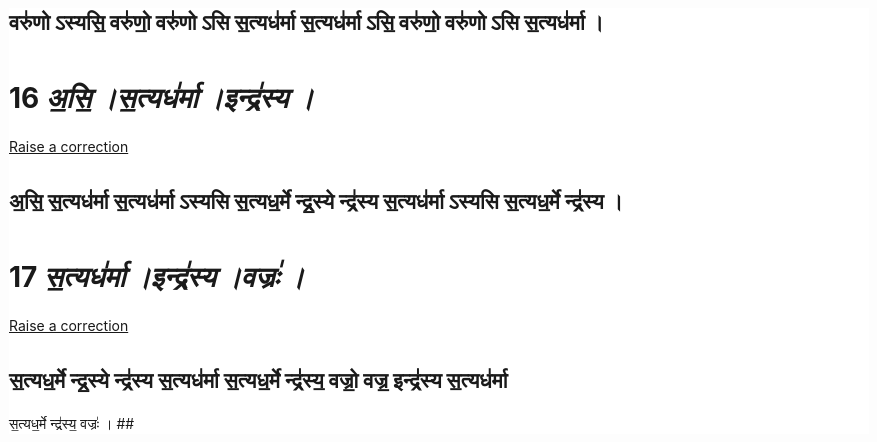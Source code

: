 ## वरु॑णो ऽस्यसि॒ वरु॑णो॒ वरु॑णो ऽसि स॒त्यध॑र्मा स॒त्यध॑र्मा ऽसि॒ वरु॑णो॒ वरु॑णो ऽसि स॒त्यध॑र्मा । ##


# 16  _अ॒सि॒ ।स॒त्यध॑र्मा ।इन्द्र॑स्य ।_ #  



 [Raise a correction](https://github.com/hvram1/baraha2unicode/issues/new?title=TS+1.8.16.2-16&body=%E0%A4%85%E0%A5%92%E0%A4%B8%E0%A4%BF%E0%A5%92+%E0%A5%A4%E0%A4%B8%E0%A5%92%E0%A4%A4%E0%A5%8D%E0%A4%AF%E0%A4%A7%E0%A5%91%E0%A4%B0%E0%A5%8D%E0%A4%AE%E0%A4%BE+%E0%A5%A4%E0%A4%87%E0%A4%A8%E0%A5%8D%E0%A4%A6%E0%A5%8D%E0%A4%B0%E0%A5%91%E0%A4%B8%E0%A5%8D%E0%A4%AF+%E0%A5%A4%0A%0A%0A%E0%A4%85%E0%A5%92%E0%A4%B8%E0%A4%BF%E0%A5%92+%E0%A4%B8%E0%A5%92%E0%A4%A4%E0%A5%8D%E0%A4%AF%E0%A4%A7%E0%A5%91%E0%A4%B0%E0%A5%8D%E0%A4%AE%E0%A4%BE+%E0%A4%B8%E0%A5%92%E0%A4%A4%E0%A5%8D%E0%A4%AF%E0%A4%A7%E0%A5%91%E0%A4%B0%E0%A5%8D%E0%A4%AE%E0%A4%BE+%E0%A4%BD%E0%A4%B8%E0%A5%8D%E0%A4%AF%E0%A4%B8%E0%A4%BF+%E0%A4%B8%E0%A5%92%E0%A4%A4%E0%A5%8D%E0%A4%AF%E0%A4%A7%E0%A5%92%E0%A4%B0%E0%A5%8D%E0%A4%AE%E0%A5%87+%E0%A4%A8%E0%A5%8D%E0%A4%A6%E0%A5%8D%E0%A4%B0%E0%A5%92%E0%A4%B8%E0%A5%8D%E0%A4%AF%E0%A5%87+%E0%A4%A8%E0%A5%8D%E0%A4%A6%E0%A5%8D%E0%A4%B0%E0%A5%91%E0%A4%B8%E0%A5%8D%E0%A4%AF+%E0%A4%B8%E0%A5%92%E0%A4%A4%E0%A5%8D%E0%A4%AF%E0%A4%A7%E0%A5%91%E0%A4%B0%E0%A5%8D%E0%A4%AE%E0%A4%BE+%E0%A4%BD%E0%A4%B8%E0%A5%8D%E0%A4%AF%E0%A4%B8%E0%A4%BF+%E0%A4%B8%E0%A5%92%E0%A4%A4%E0%A5%8D%E0%A4%AF%E0%A4%A7%E0%A5%92%E0%A4%B0%E0%A5%8D%E0%A4%AE%E0%A5%87+%E0%A4%A8%E0%A5%8D%E0%A4%A6%E0%A5%8D%E0%A4%B0%E0%A5%91%E0%A4%B8%E0%A5%8D%E0%A4%AF+%E0%A5%A4&labels=%E0%A4%A4%E0%A5%88%E0%A4%A4%E0%A5%8D%E0%A4%B0%E0%A4%BF%E0%A4%AF+%E0%A4%B8%E0%A4%82%E0%A4%B8%E0%A4%BF%E0%A4%A4%E0%A4%BE+%E0%A4%98%E0%A4%A8+%E0%A4%AA%E0%A4%BE%E0%A4%A0)

## अ॒सि॒ स॒त्यध॑र्मा स॒त्यध॑र्मा ऽस्यसि स॒त्यध॒र्मे न्द्र॒स्ये न्द्र॑स्य स॒त्यध॑र्मा ऽस्यसि स॒त्यध॒र्मे न्द्र॑स्य । ##


# 17  _स॒त्यध॑र्मा ।इन्द्र॑स्य ।वज्रः॑ ।_ #  



 [Raise a correction](https://github.com/hvram1/baraha2unicode/issues/new?title=TS+1.8.16.2-17&body=%E0%A4%B8%E0%A5%92%E0%A4%A4%E0%A5%8D%E0%A4%AF%E0%A4%A7%E0%A5%91%E0%A4%B0%E0%A5%8D%E0%A4%AE%E0%A4%BE+%E0%A5%A4%E0%A4%87%E0%A4%A8%E0%A5%8D%E0%A4%A6%E0%A5%8D%E0%A4%B0%E0%A5%91%E0%A4%B8%E0%A5%8D%E0%A4%AF+%E0%A5%A4%E0%A4%B5%E0%A4%9C%E0%A5%8D%E0%A4%B0%E0%A4%83%E0%A5%91+%E0%A5%A4%0A%0A%0A%E0%A4%B8%E0%A5%92%E0%A4%A4%E0%A5%8D%E0%A4%AF%E0%A4%A7%E0%A5%92%E0%A4%B0%E0%A5%8D%E0%A4%AE%E0%A5%87+%E0%A4%A8%E0%A5%8D%E0%A4%A6%E0%A5%8D%E0%A4%B0%E0%A5%92%E0%A4%B8%E0%A5%8D%E0%A4%AF%E0%A5%87+%E0%A4%A8%E0%A5%8D%E0%A4%A6%E0%A5%8D%E0%A4%B0%E0%A5%91%E0%A4%B8%E0%A5%8D%E0%A4%AF+%E0%A4%B8%E0%A5%92%E0%A4%A4%E0%A5%8D%E0%A4%AF%E0%A4%A7%E0%A5%91%E0%A4%B0%E0%A5%8D%E0%A4%AE%E0%A4%BE+%E0%A4%B8%E0%A5%92%E0%A4%A4%E0%A5%8D%E0%A4%AF%E0%A4%A7%E0%A5%92%E0%A4%B0%E0%A5%8D%E0%A4%AE%E0%A5%87+%E0%A4%A8%E0%A5%8D%E0%A4%A6%E0%A5%8D%E0%A4%B0%E0%A5%91%E0%A4%B8%E0%A5%8D%E0%A4%AF%E0%A5%92+%E0%A4%B5%E0%A4%9C%E0%A5%8D%E0%A4%B0%E0%A5%8B%E0%A5%92+%E0%A4%B5%E0%A4%9C%E0%A5%8D%E0%A4%B0%E0%A5%92+%E0%A4%87%E0%A4%A8%E0%A5%8D%E0%A4%A6%E0%A5%8D%E0%A4%B0%E0%A5%91%E0%A4%B8%E0%A5%8D%E0%A4%AF+%E0%A4%B8%E0%A5%92%E0%A4%A4%E0%A5%8D%E0%A4%AF%E0%A4%A7%E0%A5%91%E0%A4%B0%E0%A5%8D%E0%A4%AE%E0%A4%BE+%0A%E0%A4%B8%E0%A5%92%E0%A4%A4%E0%A5%8D%E0%A4%AF%E0%A4%A7%E0%A5%92%E0%A4%B0%E0%A5%8D%E0%A4%AE%E0%A5%87+%E0%A4%A8%E0%A5%8D%E0%A4%A6%E0%A5%8D%E0%A4%B0%E0%A5%91%E0%A4%B8%E0%A5%8D%E0%A4%AF%E0%A5%92+%E0%A4%B5%E0%A4%9C%E0%A5%8D%E0%A4%B0%E0%A4%83%E0%A5%91+%E0%A5%A4&labels=%E0%A4%A4%E0%A5%88%E0%A4%A4%E0%A5%8D%E0%A4%B0%E0%A4%BF%E0%A4%AF+%E0%A4%B8%E0%A4%82%E0%A4%B8%E0%A4%BF%E0%A4%A4%E0%A4%BE+%E0%A4%98%E0%A4%A8+%E0%A4%AA%E0%A4%BE%E0%A4%A0)

## स॒त्यध॒र्मे न्द्र॒स्ये न्द्र॑स्य स॒त्यध॑र्मा स॒त्यध॒र्मे न्द्र॑स्य॒ वज्रो॒ वज्र॒ इन्द्र॑स्य स॒त्यध॑र्मा 
स॒त्यध॒र्मे न्द्र॑स्य॒ वज्रः॑ । ##
